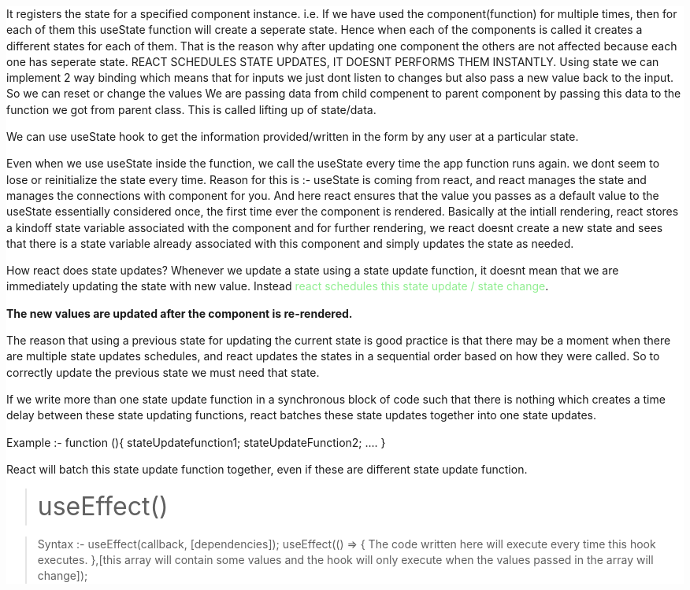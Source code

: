 It registers the state for a specified component instance.
i.e. If we have used the component(function) for multiple times, then for each of them this useState function will create a seperate state.
Hence when each of the components is called it creates a different states for each of them.
That is the reason why after updating one component the others are not affected because each one has seperate state.
REACT SCHEDULES STATE UPDATES, IT DOESNT PERFORMS THEM INSTANTLY.
Using state we can implement 2 way binding which means that for inputs we just dont listen to changes but also pass a new value back to the input.
So we can reset or change the values
We are passing data from child compenent to parent component by passing this data to the function we got from parent class.
This is called lifting up of state/data.

We can use useState hook to get the information provided/written in the form by any user at a particular state.

Even when we use useState inside the function, we call the useState every time the app function runs again. we dont seem to lose or reinitialize the state every time.
Reason for this is :- useState is coming from react, and react manages the state and manages the connections with component for you. And here react ensures that the value you passes as a default value to the useState essentially considered once, the first time ever the component is rendered.
Basically at the intiall rendering, react stores a kindoff state variable associated with the component and for further rendering, we react doesnt create a new state and sees that there is a state variable already associated with this component and simply updates the state as needed.

How react does state updates?
Whenever we update a state using a state update function, it doesnt mean that we are immediately updating the state with new value. Instead <font color="lightgreen">react schedules this state update / state change</font>.

**The new values are updated after the component is re-rendered.**

The reason that using a previous state for updating the current state is good practice is that there may be a moment when there are multiple state updates schedules, and react updates the states in a sequential order based on how they were called. So to correctly update the previous state we must need that state.

If we write more than one state update function in a synchronous block of code such that there is nothing which creates a time delay between these state updating functions, react batches these state updates together into one state updates.

Example :- function (){
stateUpdatefunction1;
stateUpdateFunction2;
....
}

React will batch this state update function together, even if these are different state update function.

> <font size ="6">useEffect()</font>

> Syntax :- useEffect(callback, [dependencies]);
> useEffect(() => {
> The code written here will execute every time this hook executes.
> },[this array will contain some values and the hook will only execute when the values passed in the array will change]);
